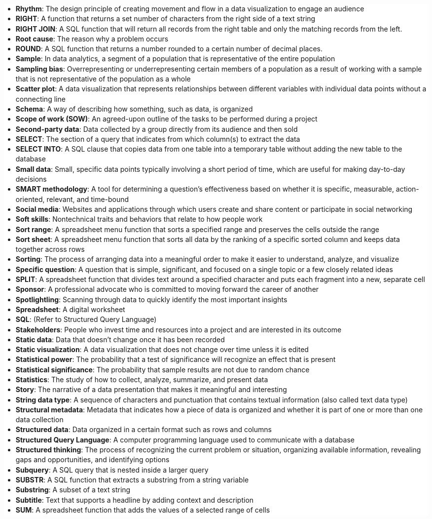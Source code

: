 * **Rhythm**: The design principle of creating movement and flow in a data visualization to engage an audience
* **RIGHT**: A function that returns a set number of characters from the right side of a text string
* **RIGHT JOIN**: A SQL function that will return all records from the right table and only the matching records from the left. 
* **Root cause**: The reason why a problem occurs
* **ROUND**: A SQL function that returns a number rounded to a certain number of decimal places. 
* **Sample**: In data analytics, a segment of a population that is representative of the entire population
* **Sampling bias**: Overrepresenting or underrepresenting certain members of a population as a result of working with a sample that is not representative of the population as a whole
* **Scatter plot**: A data visualization that represents relationships between different variables with individual data points without a connecting line 
* **Schema**: A way of describing how something, such as data, is organized
* **Scope of work (SOW)**: An agreed-upon outline of the tasks to be performed during a project
* **Second-party data**: Data collected by a group directly from its audience and then sold 
* **SELECT**: The section of a query that indicates from which column(s) to extract the data
* **SELECT INTO**: A SQL clause that copies data from one table into a temporary table without adding the new table to the database
* **Small data**: Small, specific data points typically involving a short period of time, which are useful for making day-to-day decisions
* **SMART methodology**: A tool for determining a question’s effectiveness based on whether it is specific, measurable, action-oriented, relevant, and time-bound 
* **Social media**: Websites and applications through which users create and share content or participate in social networking
* **Soft skills**: Nontechnical traits and behaviors that relate to how people work
* **Sort range**: A spreadsheet menu function that sorts a specified range and preserves the cells outside the range
* **Sort sheet**: A spreadsheet menu function that sorts all data by the ranking of a specific sorted column and keeps data together across rows
* **Sorting**: The process of arranging data into a meaningful order to make it easier to understand, analyze, and visualize
* **Specific question**: A question that is simple, significant, and focused on a single topic or a few closely related ideas
* **SPLIT**: A spreadsheet function that divides text around a specified character and puts each fragment into a new, separate cell
* **Sponsor**: A professional advocate who is committed to moving forward the career of another 
* **Spotlightling**: Scanning through data to quickly identify the most important insights
* **Spreadsheet**: A digital worksheet
* **SQL**: (Refer to Structured Query Language)
* **Stakeholders**: People who invest time and resources into a project and are interested in its outcome
* **Static data**: Data that doesn’t change once it has been recorded
* **Static visualization**: A data visualization that does not change over time unless it is edited
* **Statistical power**: The probability that a test of significance will recognize an effect that is present
* **Statistical significance**: The probability that sample results are not due to random chance
* **Statistics**: The study of how to collect, analyze, summarize, and present data
* **Story**: The narrative of a data presentation that makes it meaningful and interesting 
* **String data type**: A sequence of characters and punctuation that contains textual information (also called text data type)
* **Structural metadata**: Metadata that indicates how a piece of data is organized and whether it is part of one or more than one data collection
* **Structured data**: Data organized in a certain format such as rows and columns
* **Structured Query Language**: A computer programming language used to communicate with a database
* **Structured thinking**: The process of recognizing the current problem or situation, organizing available information, revealing gaps and opportunities, and identifying options 
* **Subquery**: A SQL query that is nested inside a larger query
* **SUBSTR**: A SQL function that extracts a substring from a string variable
* **Substring**: A subset of a text string
* **Subtitle**: Text that supports a headline by adding context and description
* **SUM**: A spreadsheet function that adds the values of a selected range of cells